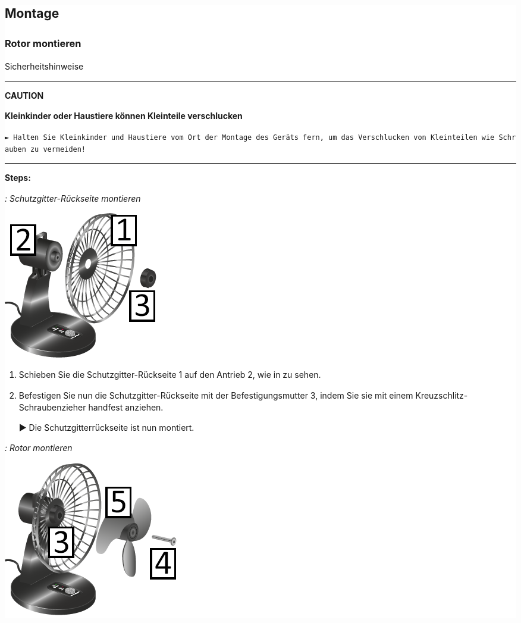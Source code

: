 ## Montage

### Rotor montieren

Sicherheitshinweise

***

**CAUTION**

**Kleinkinder oder Haustiere können Kleinteile verschlucken**

    ► Halten Sie Kleinkinder und Haustiere vom Ort der Montage des Geräts fern, um das Verschlucken von Kleinteilen wie Schrauben zu vermeiden!

***

**Steps:**



_: Schutzgitter-Rückseite montieren_

![: Schutzgitter-Rückseite montieren](../../../images/media/Tisch_1_Schutzgitter_R_ckseite_Num.png ": Schutzgitter-Rückseite montieren")

1. Schieben Sie die Schutzgitter-Rückseite 1 auf den Antrieb 2, wie in  zu sehen.

2. Befestigen Sie nun die Schutzgitter-Rückseite mit der  Befestigungsmutter 3, indem Sie sie mit einem Kreuzschlitz-Schraubenzieher handfest anziehen.

    ► Die Schutzgitterrückseite ist nun montiert.

_: Rotor montieren_

![: Rotor montieren](../../../images/media/Tisch_2_Rotor_Num.png ": Rotor montieren")
